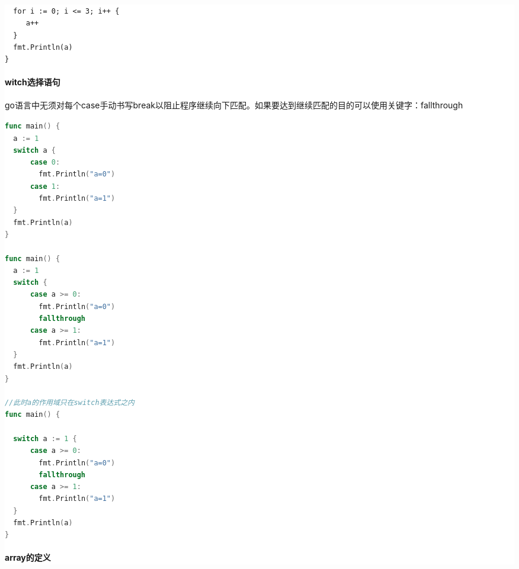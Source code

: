 ```
  for i := 0; i <= 3; i++ {
     a++
  }
  fmt.Println(a)
}
```



#### witch选择语句

go语言中无须对每个case手动书写break以阻止程序继续向下匹配。如果要达到继续匹配的目的可以使用关键字：fallthrough

```go
func main() {
  a := 1
  switch a {
      case 0:
        fmt.Println("a=0")
      case 1:
        fmt.Println("a=1")
  }
  fmt.Println(a)
}
  
func main() {
  a := 1
  switch {
      case a >= 0:
        fmt.Println("a=0")
        fallthrough
      case a >= 1:
        fmt.Println("a=1")
  }
  fmt.Println(a)
}

//此时a的作用域只在switch表达式之内
func main() {
  
  switch a := 1 {
      case a >= 0:
        fmt.Println("a=0")
        fallthrough
      case a >= 1:
        fmt.Println("a=1")
  }
  fmt.Println(a)
}
```

#### array的定义
